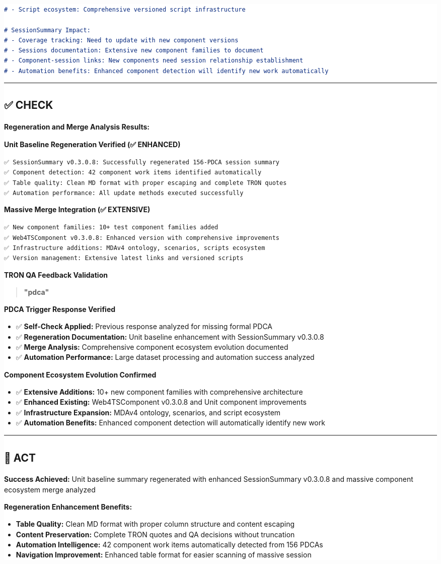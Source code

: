 ```markdown
# - Script ecosystem: Comprehensive versioned script infrastructure

# SessionSummary Impact:
# - Coverage tracking: Need to update with new component versions
# - Sessions documentation: Extensive new component families to document
# - Component-session links: New components need session relationship establishment
# - Automation benefits: Enhanced component detection will identify new work automatically
```

---

## **✅ CHECK**

**Regeneration and Merge Analysis Results:**

**Unit Baseline Regeneration Verified (✅ ENHANCED)**
```
✅ SessionSummary v0.3.0.8: Successfully regenerated 156-PDCA session summary
✅ Component detection: 42 component work items identified automatically
✅ Table quality: Clean MD format with proper escaping and complete TRON quotes
✅ Automation performance: All update methods executed successfully
```

**Massive Merge Integration (✅ EXTENSIVE)**
```
✅ New component families: 10+ test component families added
✅ Web4TSComponent v0.3.0.8: Enhanced version with comprehensive improvements
✅ Infrastructure additions: MDAv4 ontology, scenarios, scripts ecosystem
✅ Version management: Extensive latest links and versioned scripts
```

**TRON QA Feedback Validation**
> **"pdca"**

**PDCA Trigger Response Verified**
- ✅ **Self-Check Applied:** Previous response analyzed for missing formal PDCA
- ✅ **Regeneration Documentation:** Unit baseline enhancement with SessionSummary v0.3.0.8
- ✅ **Merge Analysis:** Comprehensive component ecosystem evolution documented
- ✅ **Automation Performance:** Large dataset processing and automation success analyzed

**Component Ecosystem Evolution Confirmed**
- ✅ **Extensive Additions:** 10+ new component families with comprehensive architecture
- ✅ **Enhanced Existing:** Web4TSComponent v0.3.0.8 and Unit component improvements
- ✅ **Infrastructure Expansion:** MDAv4 ontology, scenarios, and script ecosystem
- ✅ **Automation Benefits:** Enhanced component detection will automatically identify new work

---

## **🎯 ACT**

**Success Achieved:** Unit baseline summary regenerated with enhanced SessionSummary v0.3.0.8 and massive component ecosystem merge analyzed

**Regeneration Enhancement Benefits:**
- **Table Quality:** Clean MD format with proper column structure and content escaping
- **Content Preservation:** Complete TRON quotes and QA decisions without truncation
- **Automation Intelligence:** 42 component work items automatically detected from 156 PDCAs
- **Navigation Improvement:** Enhanced table format for easier scanning of massive session
